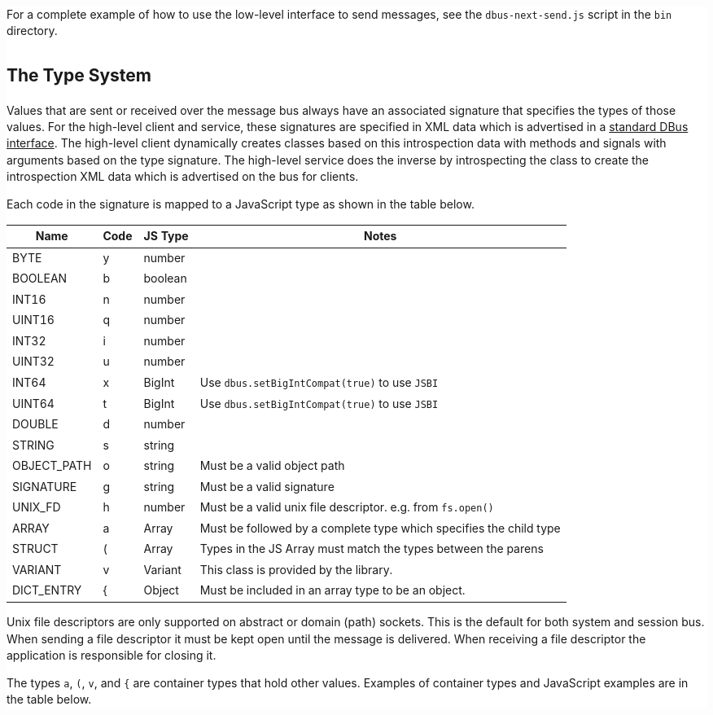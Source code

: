 For a complete example of how to use the low-level interface to send messages, see the `dbus-next-send.js` script in the `bin` directory.

## The Type System

Values that are sent or received over the message bus always have an associated signature that specifies the types of those values. For the high-level client and service, these signatures are specified in XML data which is advertised in a [standard DBus interface](https://dbus.freedesktop.org/doc/dbus-specification.html#introspection-format). The high-level client dynamically creates classes based on this introspection data with methods and signals with arguments based on the type signature. The high-level service does the inverse by introspecting the class to create the introspection XML data which is advertised on the bus for clients.

Each code in the signature is mapped to a JavaScript type as shown in the table below.

| Name        | Code | JS Type | Notes                                                              |
|-------------|------|---------|--------------------------------------------------------------------|
| BYTE        | y    | number  |                                                                    |
| BOOLEAN     | b    | boolean |                                                                    |
| INT16       | n    | number  |                                                                    |
| UINT16      | q    | number  |                                                                    |
| INT32       | i    | number  |                                                                    |
| UINT32      | u    | number  |                                                                    |
| INT64       | x    | BigInt  | Use `dbus.setBigIntCompat(true)` to use `JSBI`                     |
| UINT64      | t    | BigInt  | Use `dbus.setBigIntCompat(true)` to use `JSBI`                     |
| DOUBLE      | d    | number  |                                                                    |
| STRING      | s    | string  |                                                                    |
| OBJECT_PATH | o    | string  | Must be a valid object path                                        |
| SIGNATURE   | g    | string  | Must be a valid signature                                          |
| UNIX_FD     | h    | number  | Must be a valid unix file descriptor. e.g. from `fs.open()`        |
| ARRAY       | a    | Array   | Must be followed by a complete type which specifies the child type |
| STRUCT      | (    | Array   | Types in the JS Array must match the types between the parens      |
| VARIANT     | v    | Variant | This class is provided by the library.                             |
| DICT_ENTRY  | {    | Object  | Must be included in an array type to be an object.                 |

Unix file descriptors are only supported on abstract or domain (path) sockets. This is the default for both system and session bus.
When sending a file descriptor it must be kept open until the message is delivered.
When receiving a file descriptor the application is responsible for closing it.

The types `a`, `(`, `v`, and `{` are container types that hold other values. Examples of container types and JavaScript examples are in the table below.
